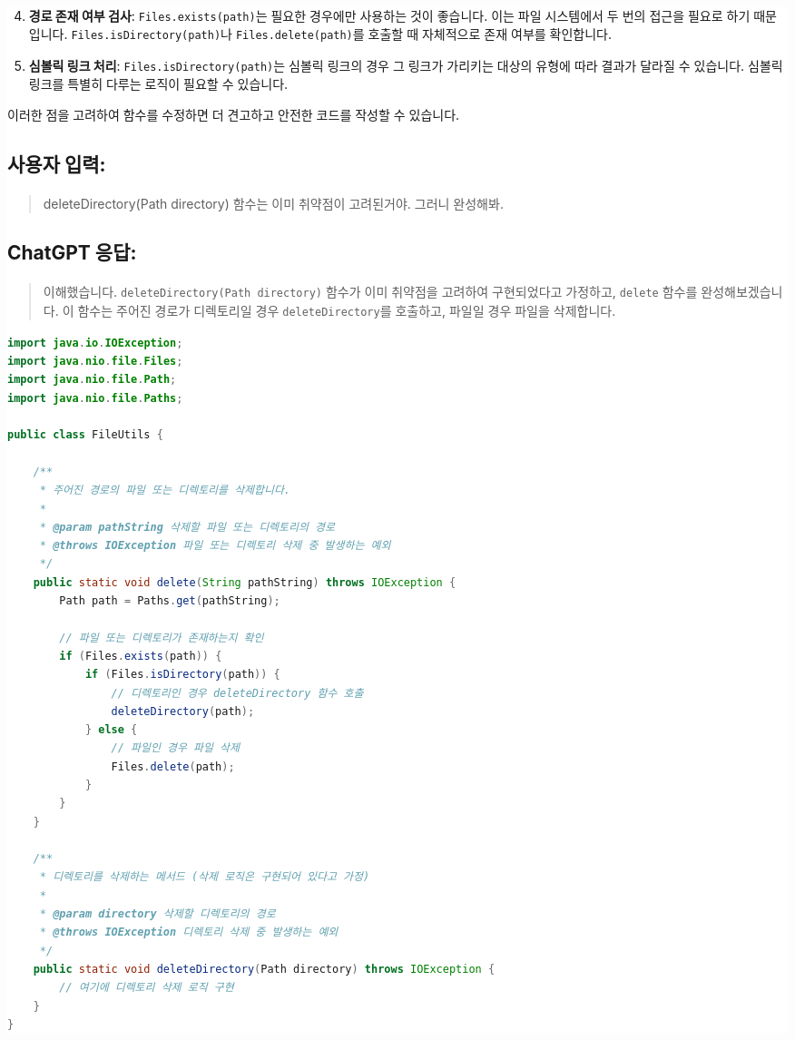 4. **경로 존재 여부 검사**: `Files.exists(path)`는 필요한 경우에만 사용하는 것이 좋습니다. 이는 파일 시스템에서 두 번의 접근을 필요로 하기 때문입니다. `Files.isDirectory(path)`나 `Files.delete(path)`를 호출할 때 자체적으로 존재 여부를 확인합니다.

5. **심볼릭 링크 처리**: `Files.isDirectory(path)`는 심볼릭 링크의 경우 그 링크가 가리키는 대상의 유형에 따라 결과가 달라질 수 있습니다. 심볼릭 링크를 특별히 다루는 로직이 필요할 수 있습니다.

이러한 점을 고려하여 함수를 수정하면 더 견고하고 안전한 코드를 작성할 수 있습니다.

## 사용자 입력:
> deleteDirectory(Path directory)  함수는 이미 취약점이 고려된거야. 그러니 완성해봐.

## ChatGPT 응답:
> 이해했습니다. `deleteDirectory(Path directory)` 함수가 이미 취약점을 고려하여 구현되었다고 가정하고, `delete` 함수를 완성해보겠습니다. 이 함수는 주어진 경로가 디렉토리일 경우 `deleteDirectory`를 호출하고, 파일일 경우 파일을 삭제합니다.

```java
import java.io.IOException;
import java.nio.file.Files;
import java.nio.file.Path;
import java.nio.file.Paths;

public class FileUtils {

    /**
     * 주어진 경로의 파일 또는 디렉토리를 삭제합니다.
     *
     * @param pathString 삭제할 파일 또는 디렉토리의 경로
     * @throws IOException 파일 또는 디렉토리 삭제 중 발생하는 예외
     */
    public static void delete(String pathString) throws IOException {
        Path path = Paths.get(pathString);

        // 파일 또는 디렉토리가 존재하는지 확인
        if (Files.exists(path)) {
            if (Files.isDirectory(path)) {
                // 디렉토리인 경우 deleteDirectory 함수 호출
                deleteDirectory(path);
            } else {
                // 파일인 경우 파일 삭제
                Files.delete(path);
            }
        }
    }

    /**
     * 디렉토리를 삭제하는 메서드 (삭제 로직은 구현되어 있다고 가정)
     *
     * @param directory 삭제할 디렉토리의 경로
     * @throws IOException 디렉토리 삭제 중 발생하는 예외
     */
    public static void deleteDirectory(Path directory) throws IOException {
        // 여기에 디렉토리 삭제 로직 구현
    }
}
```
